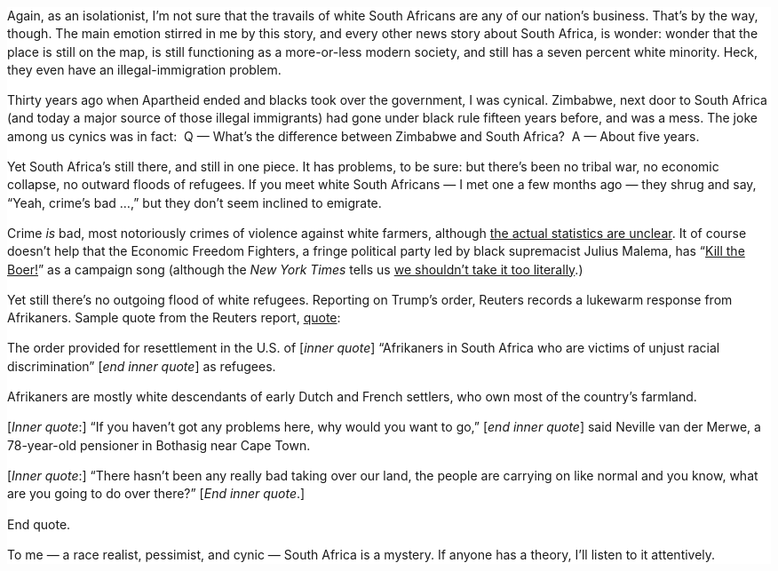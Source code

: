 Again, as an isolationist, I’m not sure that the travails of white South
Africans are any of our nation’s business. That’s by the way, though.
The main emotion stirred in me by this story, and every other news story
about South Africa, is wonder: wonder that the place is still on the
map, is still functioning as a more-or-less modern society, and still
has a seven percent white minority. Heck, they even have an
illegal-immigration problem.

Thirty years ago when Apartheid ended and blacks took over the
government, I was cynical. Zimbabwe, next door to South Africa (and
today a major source of those illegal immigrants) had gone under black
rule fifteen years before, and was a mess. The joke among us cynics was
in fact:  Q — What’s the difference between Zimbabwe and South Africa? 
A — About five years.

Yet South Africa’s still there, and still in one piece. It has problems,
to be sure: but there’s been no tribal war, no economic collapse, no
outward floods of refugees. If you meet white South Africans — I met one
a few months ago — they shrug and say, “Yeah, crime’s bad …,” but they
don’t seem inclined to emigrate.

Crime *is* bad, most notoriously crimes of violence against white
farmers, although [the actual statistics are
unclear](https://www.bbc.com/news/world-africa-41807642). It of course
doesn’t help that the Economic Freedom Fighters, a fringe political
party led by black supremacist Julius Malema, has “[Kill the
Boer!](https://www.youtube.com/watch?v=VL-sbov3vUE)” as a campaign song
(although the *New York Times* tells us [we shouldn’t take it too
literally](https://www.nytimes.com/2023/08/02/world/africa/south-africa-kill-boer-song.html).)

Yet still there’s no outgoing flood of white refugees. Reporting on
Trump’s order, Reuters records a lukewarm response from Afrikaners.
Sample quote from the Reuters
report, [quote](https://www.reuters.com/world/africa/no-thanks-white-south-africans-turn-down-trumps-immigration-offer-2025-02-09/):

The order provided for resettlement in the U.S. of \[*inner quote*\]
“Afrikaners in South Africa who are victims of unjust racial
discrimination” \[*end inner quote*\] as refugees.

Afrikaners are mostly white descendants of early Dutch and French
settlers, who own most of the country’s farmland.

\[*Inner quote*:\] “If you haven’t got any problems here, why would you
want to go,” \[*end inner quote*\] said Neville van der Merwe, a
78-year-old pensioner in Bothasig near Cape Town.

\[*Inner quote*:\] “There hasn’t been any really bad taking over our
land, the people are carrying on like normal and you know, what are you
going to do over there?” \[*End inner quote*.\]

End quote.

To me — a race realist, pessimist, and cynic — South Africa is a
mystery. If anyone has a theory, I’ll listen to it attentively.
